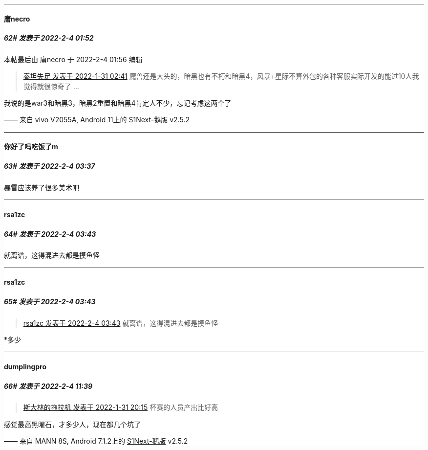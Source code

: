 

*****

####  庸necro  
##### 62#       发表于 2022-2-4 01:52

 本帖最后由 庸necro 于 2022-2-4 01:56 编辑 
<blockquote><a href="httphttps://bbs.saraba1st.com/2b/forum.php?mod=redirect&amp;goto=findpost&amp;pid=54491869&amp;ptid=2049894" target="_blank">泰坦失足 发表于 2022-1-31 02:41</a>
魔兽还是大头的，暗黑也有不朽和暗黑4，风暴+星际不算外包的各种客服实际开发的能过10人我觉得就很惊奇了 ...</blockquote>
我说的是war3和暗黑3，暗黑2重置和暗黑4肯定人不少，忘记考虑这两个了

—— 来自 vivo V2055A, Android 11上的 [S1Next-鹅版](https://github.com/ykrank/S1-Next/releases) v2.5.2

*****

####  你好了吗吃饭了m  
##### 63#       发表于 2022-2-4 03:37

暴雪应该养了很多美术吧

*****

####  rsa1zc  
##### 64#       发表于 2022-2-4 03:43

就离谱，这得混进去都是摸鱼怪

*****

####  rsa1zc  
##### 65#       发表于 2022-2-4 03:43

<blockquote><a href="httphttps://bbs.saraba1st.com/2b/forum.php?mod=redirect&amp;goto=findpost&amp;pid=54539913&amp;ptid=2049894" target="_blank">rsa1zc 发表于 2022-2-4 03:43</a>
就离谱，这得混进去都是摸鱼怪</blockquote>
*多少



*****

####  dumplingpro  
##### 66#       发表于 2022-2-4 11:39

<blockquote><a href="httphttps://bbs.saraba1st.com/2b/forum.php?mod=redirect&amp;goto=findpost&amp;pid=54498889&amp;ptid=2049894" target="_blank">斯大林的拖拉机 发表于 2022-1-31 20:15</a>
杯赛的人员产出比好高</blockquote>
感觉最高黑曜石，才多少人，现在都几个坑了

—— 来自 MANN 8S, Android 7.1.2上的 [S1Next-鹅版](https://github.com/ykrank/S1-Next/releases) v2.5.2

